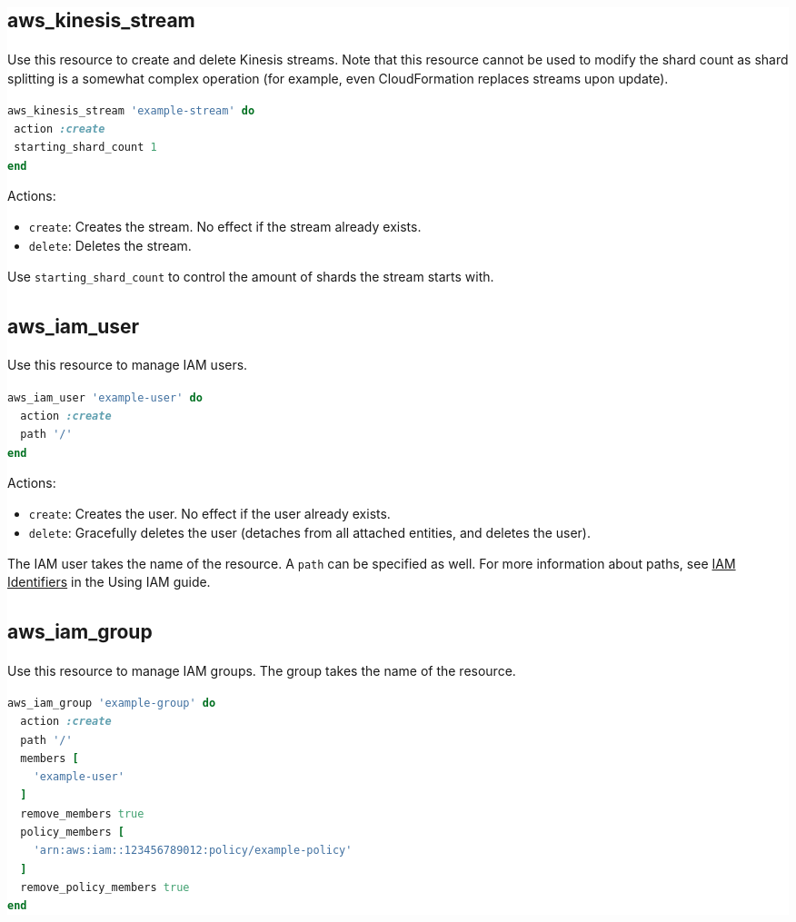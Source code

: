 ## aws_kinesis_stream

Use this resource to create and delete Kinesis streams. Note that this resource cannot be used to modify the shard count as shard splitting is a somewhat complex operation (for example, even CloudFormation replaces streams upon update).

```ruby
aws_kinesis_stream 'example-stream' do
 action :create
 starting_shard_count 1
end
```

Actions:

- `create`: Creates the stream. No effect if the stream already exists.
- `delete`: Deletes the stream.

Use `starting_shard_count` to control the amount of shards the stream starts with.

## aws_iam_user

Use this resource to manage IAM users.

```ruby
aws_iam_user 'example-user' do
  action :create
  path '/'
end
```

Actions:

- `create`: Creates the user. No effect if the user already exists.
- `delete`: Gracefully deletes the user (detaches from all attached entities, and deletes the user).

The IAM user takes the name of the resource. A `path` can be specified as well. For more information about paths, see [IAM Identifiers](http://docs.aws.amazon.com/AWSCloudFormation/latest/UserGuide/protect-stack-resources.html) in the Using IAM guide.

## aws_iam_group

Use this resource to manage IAM groups. The group takes the name of the resource.

```ruby
aws_iam_group 'example-group' do
  action :create
  path '/'
  members [
    'example-user'
  ]
  remove_members true
  policy_members [
    'arn:aws:iam::123456789012:policy/example-policy'
  ]
  remove_policy_members true
end
```
